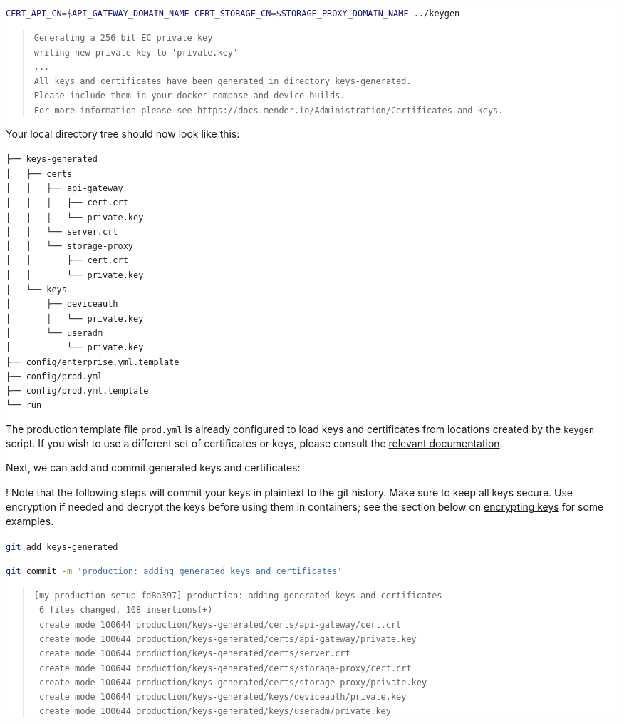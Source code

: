```bash
CERT_API_CN=$API_GATEWAY_DOMAIN_NAME CERT_STORAGE_CN=$STORAGE_PROXY_DOMAIN_NAME ../keygen
```

> ```
> Generating a 256 bit EC private key
> writing new private key to 'private.key'
> ...
> All keys and certificates have been generated in directory keys-generated.
> Please include them in your docker compose and device builds.
> For more information please see https://docs.mender.io/Administration/Certificates-and-keys.
> ```

Your local directory tree should now look like this:

```bash
├── keys-generated
│   ├── certs
│   │   ├── api-gateway
│   │   │   ├── cert.crt
│   │   │   └── private.key
│   │   └── server.crt
│   │   └── storage-proxy
│   │       ├── cert.crt
│   │       └── private.key
│   └── keys
│       ├── deviceauth
│       │   └── private.key
│       └── useradm
│           └── private.key
├── config/enterprise.yml.template
├── config/prod.yml
├── config/prod.yml.template
└── run
```

The production template file `prod.yml` is already configured to load keys and
certificates from locations created by the `keygen` script. If you wish to use a
different set of certificates or keys, please consult the
[relevant documentation](../04.Certificates-and-keys/docs.md).

Next, we can add and commit generated keys and certificates:

! Note that the following steps will commit your keys in plaintext to the git history. Make sure to keep all keys secure. Use encryption if needed and decrypt the keys before using them in containers; see the section below on [encrypting keys](#encrypting-keys-optional) for some examples.

```bash
git add keys-generated
```

```bash
git commit -m 'production: adding generated keys and certificates'
```

> ```
> [my-production-setup fd8a397] production: adding generated keys and certificates
>  6 files changed, 108 insertions(+)
>  create mode 100644 production/keys-generated/certs/api-gateway/cert.crt
>  create mode 100644 production/keys-generated/certs/api-gateway/private.key
>  create mode 100644 production/keys-generated/certs/server.crt
>  create mode 100644 production/keys-generated/certs/storage-proxy/cert.crt
>  create mode 100644 production/keys-generated/certs/storage-proxy/private.key
>  create mode 100644 production/keys-generated/keys/deviceauth/private.key
>  create mode 100644 production/keys-generated/keys/useradm/private.key
> ```
